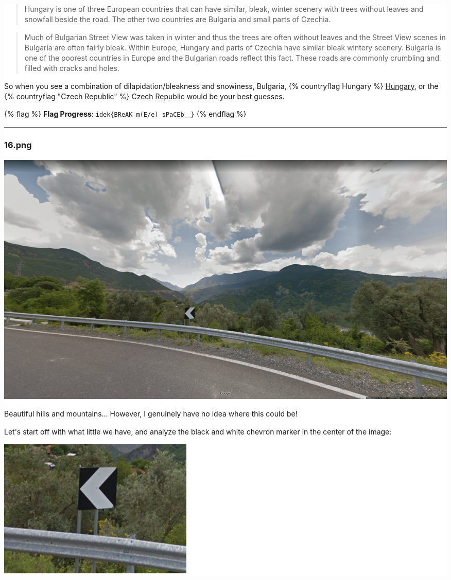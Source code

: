 > Hungary is one of three European countries that can have similar, bleak, winter scenery with trees without leaves and snowfall beside the road. The other two countries are Bulgaria and small parts of Czechia.

> Much of Bulgarian Street View was taken in winter and thus the trees are often without leaves and the Street View scenes in Bulgaria are often fairly bleak. Within Europe, Hungary and parts of Czechia have similar bleak wintery scenery. Bulgaria is one of the poorest countries in Europe and the Bulgarian roads reflect this fact. These roads are commonly crumbling and filled with cracks and holes.

So when you see a combination of dilapidation/bleakness and snowiness, Bulgaria, {% countryflag Hungary %} [Hungary](https://en.wikipedia.org/wiki/Hungary), or the {% countryflag "Czech Republic" %} [Czech Republic](https://en.wikipedia.org/wiki/Czech_Republic) would be your best guesses.

{% flag %}
**Flag Progress**: `idek{BReAK_m(E/e)_sPaCEb`\_\_`}`
{% endflag %}

---

### 16.png

![16.png](/static/idekctf-2023/16.png)

Beautiful hills and mountains... However, I genuinely have no idea where this could be!

Let's start off with what little we have, and analyze the black and white chevron marker in the center of the image:

![16-zoom.png](/static/idekctf-2023/16-zoom.png)